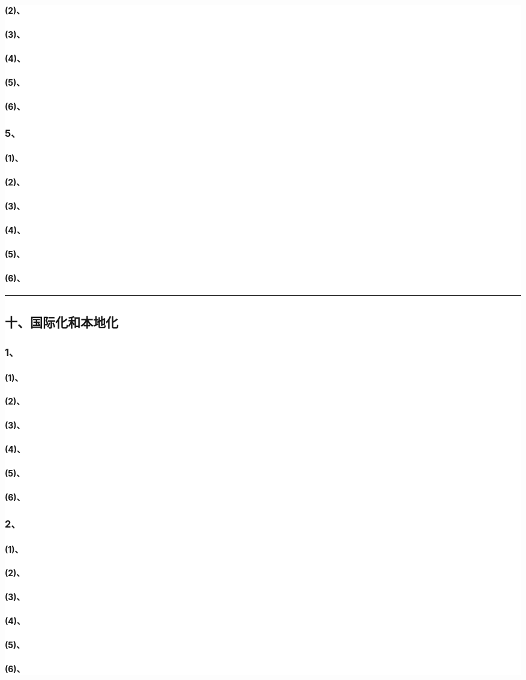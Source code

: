 #### (2)、

#### (3)、

#### (4)、
#### (5)、
#### (6)、

### 5、

#### (1)、

#### (2)、

#### (3)、

#### (4)、
#### (5)、
#### (6)、

---


## 十、国际化和本地化

### 1、

#### (1)、

#### (2)、

#### (3)、

#### (4)、
#### (5)、
#### (6)、

### 2、

#### (1)、

#### (2)、

#### (3)、

#### (4)、
#### (5)、
#### (6)、
